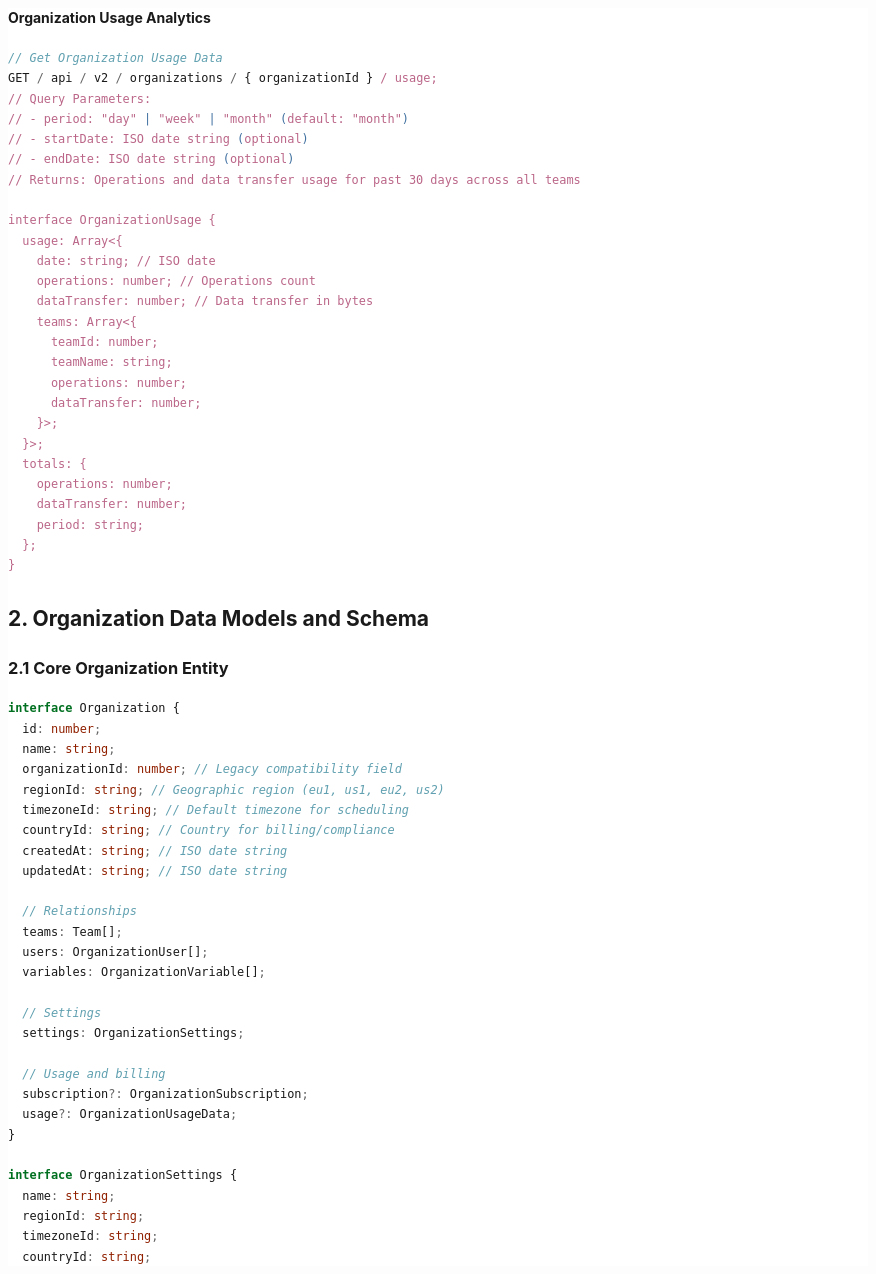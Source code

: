 #### Organization Usage Analytics

```typescript
// Get Organization Usage Data
GET / api / v2 / organizations / { organizationId } / usage;
// Query Parameters:
// - period: "day" | "week" | "month" (default: "month")
// - startDate: ISO date string (optional)
// - endDate: ISO date string (optional)
// Returns: Operations and data transfer usage for past 30 days across all teams

interface OrganizationUsage {
  usage: Array<{
    date: string; // ISO date
    operations: number; // Operations count
    dataTransfer: number; // Data transfer in bytes
    teams: Array<{
      teamId: number;
      teamName: string;
      operations: number;
      dataTransfer: number;
    }>;
  }>;
  totals: {
    operations: number;
    dataTransfer: number;
    period: string;
  };
}
```

## 2. Organization Data Models and Schema

### 2.1 Core Organization Entity

```typescript
interface Organization {
  id: number;
  name: string;
  organizationId: number; // Legacy compatibility field
  regionId: string; // Geographic region (eu1, us1, eu2, us2)
  timezoneId: string; // Default timezone for scheduling
  countryId: string; // Country for billing/compliance
  createdAt: string; // ISO date string
  updatedAt: string; // ISO date string

  // Relationships
  teams: Team[];
  users: OrganizationUser[];
  variables: OrganizationVariable[];

  // Settings
  settings: OrganizationSettings;

  // Usage and billing
  subscription?: OrganizationSubscription;
  usage?: OrganizationUsageData;
}

interface OrganizationSettings {
  name: string;
  regionId: string;
  timezoneId: string;
  countryId: string;
```